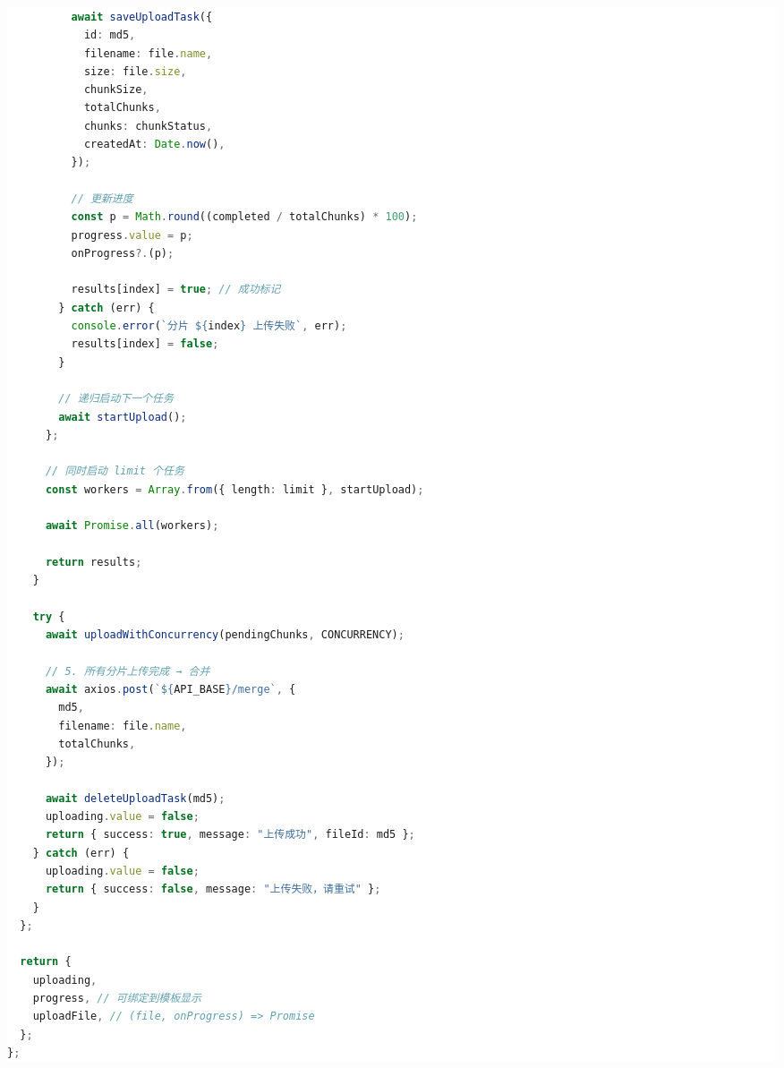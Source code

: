 ```typescript
          await saveUploadTask({
            id: md5,
            filename: file.name,
            size: file.size,
            chunkSize,
            totalChunks,
            chunks: chunkStatus,
            createdAt: Date.now(),
          });

          // 更新进度
          const p = Math.round((completed / totalChunks) * 100);
          progress.value = p;
          onProgress?.(p);

          results[index] = true; // 成功标记
        } catch (err) {
          console.error(`分片 ${index} 上传失败`, err);
          results[index] = false;
        }

        // 递归启动下一个任务
        await startUpload();
      };

      // 同时启动 limit 个任务
      const workers = Array.from({ length: limit }, startUpload);

      await Promise.all(workers);

      return results;
    }

    try {
      await uploadWithConcurrency(pendingChunks, CONCURRENCY);

      // 5. 所有分片上传完成 → 合并
      await axios.post(`${API_BASE}/merge`, {
        md5,
        filename: file.name,
        totalChunks,
      });

      await deleteUploadTask(md5);
      uploading.value = false;
      return { success: true, message: "上传成功", fileId: md5 };
    } catch (err) {
      uploading.value = false;
      return { success: false, message: "上传失败，请重试" };
    }
  };

  return {
    uploading,
    progress, // 可绑定到模板显示
    uploadFile, // (file, onProgress) => Promise
  };
};
```
